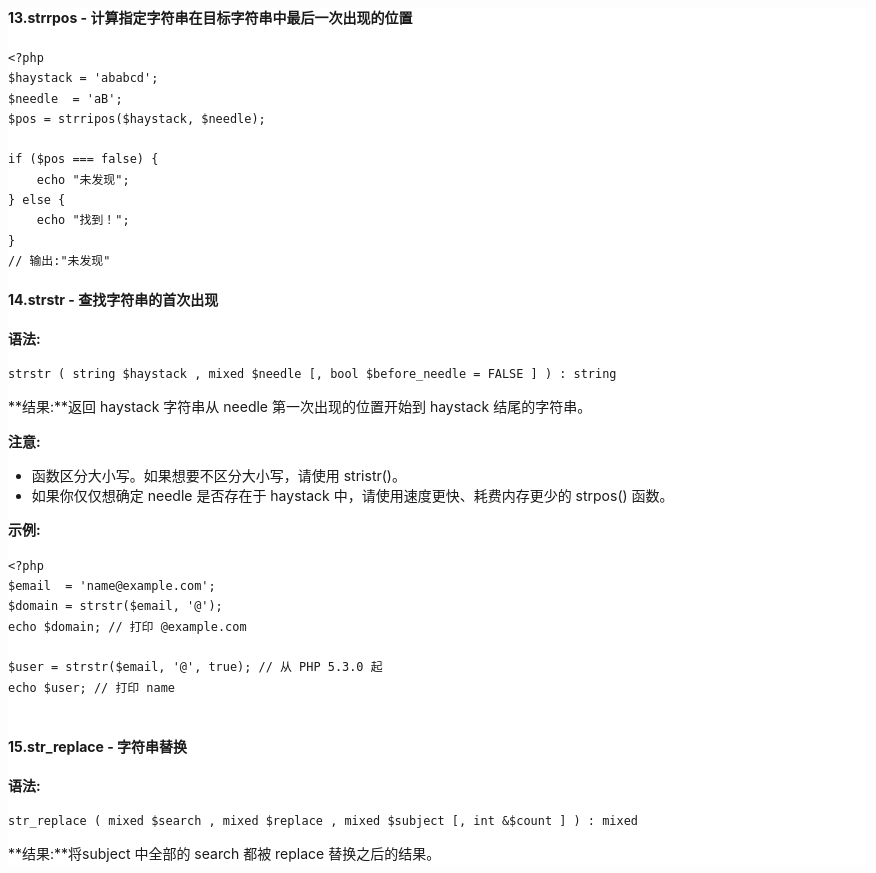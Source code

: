 #### 13.strrpos - 计算指定字符串在目标字符串中最后一次出现的位置

~~~
<?php
$haystack = 'ababcd';
$needle  = 'aB';
$pos = strripos($haystack, $needle);

if ($pos === false) {
    echo "未发现";
} else {
    echo "找到！";
}
// 输出:"未发现"

~~~

#### 14.strstr - 查找字符串的首次出现

**语法:**

~~~
strstr ( string $haystack , mixed $needle [, bool $before_needle = FALSE ] ) : string

~~~

**结果:**返回 haystack 字符串从 needle 第一次出现的位置开始到 haystack 结尾的字符串。

**注意:**

*   函数区分大小写。如果想要不区分大小写，请使用 stristr()。
*   如果你仅仅想确定 needle 是否存在于 haystack 中，请使用速度更快、耗费内存更少的 strpos() 函数。

**示例:**

~~~
<?php
$email  = 'name@example.com';
$domain = strstr($email, '@');
echo $domain; // 打印 @example.com

$user = strstr($email, '@', true); // 从 PHP 5.3.0 起
echo $user; // 打印 name


~~~

#### 15.str\_replace - 字符串替换

**语法:**

~~~
str_replace ( mixed $search , mixed $replace , mixed $subject [, int &$count ] ) : mixed

~~~

**结果:**将subject 中全部的 search 都被 replace 替换之后的结果。
